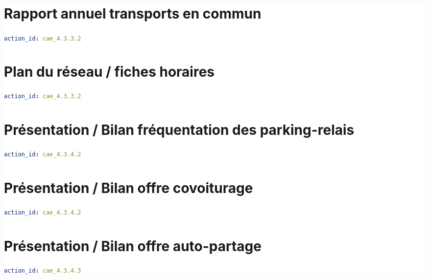 # Rapport annuel transports en commun
```yaml
action_id: cae_4.3.3.2
```

# Plan du réseau / fiches horaires
```yaml
action_id: cae_4.3.3.2
```

# Présentation / Bilan fréquentation des parking-relais
```yaml
action_id: cae_4.3.4.2
```

# Présentation / Bilan offre covoiturage
```yaml
action_id: cae_4.3.4.2
```

# Présentation / Bilan offre auto-partage
```yaml
action_id: cae_4.3.4.3
```
